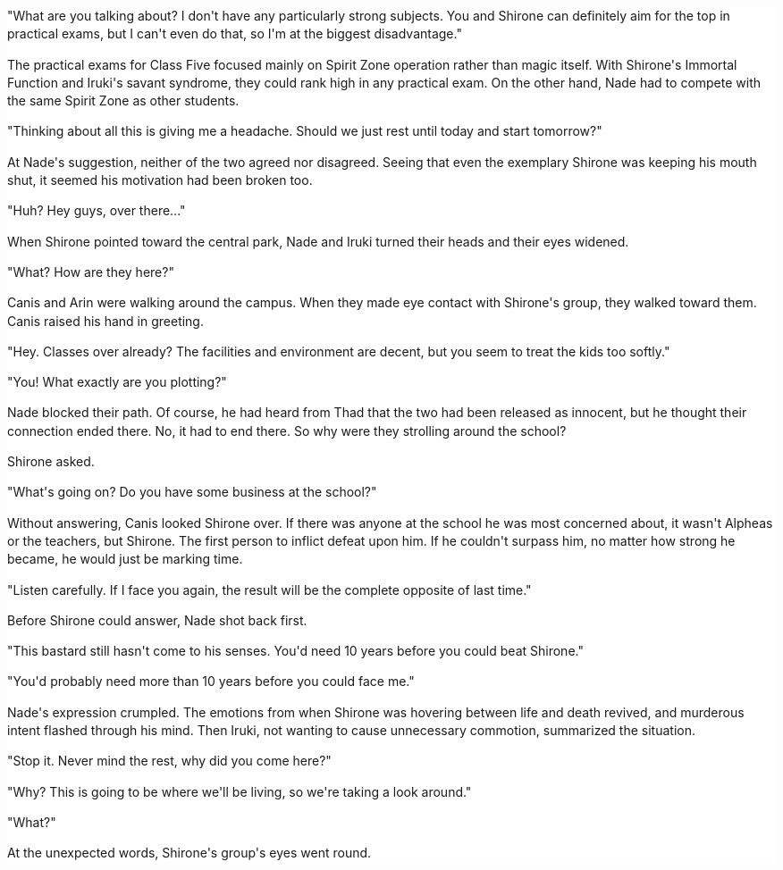 "What are you talking about? I don't have any particularly strong subjects. You and Shirone can definitely aim for the top in practical exams, but I can't even do that, so I'm at the biggest disadvantage."

The practical exams for Class Five focused mainly on Spirit Zone operation rather than magic itself. With Shirone's Immortal Function and Iruki's savant syndrome, they could rank high in any practical exam. On the other hand, Nade had to compete with the same Spirit Zone as other students.

"Thinking about all this is giving me a headache. Should we just rest until today and start tomorrow?"

At Nade's suggestion, neither of the two agreed nor disagreed. Seeing that even the exemplary Shirone was keeping his mouth shut, it seemed his motivation had been broken too.

"Huh? Hey guys, over there..."

When Shirone pointed toward the central park, Nade and Iruki turned their heads and their eyes widened.

"What? How are they here?"

Canis and Arin were walking around the campus. When they made eye contact with Shirone's group, they walked toward them. Canis raised his hand in greeting.

"Hey. Classes over already? The facilities and environment are decent, but you seem to treat the kids too softly."

"You! What exactly are you plotting?"

Nade blocked their path. Of course, he had heard from Thad that the two had been released as innocent, but he thought their connection ended there. No, it had to end there. So why were they strolling around the school?

Shirone asked.

"What's going on? Do you have some business at the school?"

Without answering, Canis looked Shirone over. If there was anyone at the school he was most concerned about, it wasn't Alpheas or the teachers, but Shirone. The first person to inflict defeat upon him. If he couldn't surpass him, no matter how strong he became, he would just be marking time.

"Listen carefully. If I face you again, the result will be the complete opposite of last time."

Before Shirone could answer, Nade shot back first.

"This bastard still hasn't come to his senses. You'd need 10 years before you could beat Shirone."

"You'd probably need more than 10 years before you could face me."

Nade's expression crumpled. The emotions from when Shirone was hovering between life and death revived, and murderous intent flashed through his mind. Then Iruki, not wanting to cause unnecessary commotion, summarized the situation.

"Stop it. Never mind the rest, why did you come here?"

"Why? This is going to be where we'll be living, so we're taking a look around."

"What?"

At the unexpected words, Shirone's group's eyes went round.

